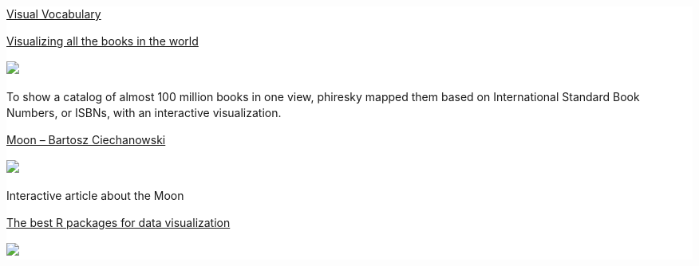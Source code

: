 <div class="card">

<div class="card-title">

[Visual Vocabulary](http://ft-interactive.github.io/visual-vocabulary/)

</div>

</div>

<div class="card">

<div class="card-title">

[Visualizing all the books in the
world](https://flowingdata.com/2025/02/26/visualizing-all-the-books-in-the-world/)

</div>

<div class="card-image">

[![](https://flowingdata.com/wp-content/uploads/2025/02/all-the-books.png)](https://flowingdata.com/2025/02/26/visualizing-all-the-books-in-the-world/)

</div>

To show a catalog of almost 100 million books in one view, phiresky
mapped them based on International Standard Book Numbers, or ISBNs, with
an interactive visualization.

</div>

<div class="card">

<div class="card-title">

[Moon – Bartosz Ciechanowski](https://ciechanow.ski/moon/)

</div>

<div class="card-image">

[![](https://ciechanow.ski/images/og/moon.png)](https://ciechanow.ski/moon/)

</div>

Interactive article about the Moon

</div>

<div class="card">

<div class="card-title">

[The best R packages for data
visualization](https://r-graph-gallery.com/best-dataviz-packages.html)

</div>

<div class="card-image">

[![](https://www.r-graph-gallery.com/img/overview_RGG.png)](https://r-graph-gallery.com/best-dataviz-packages.html)

